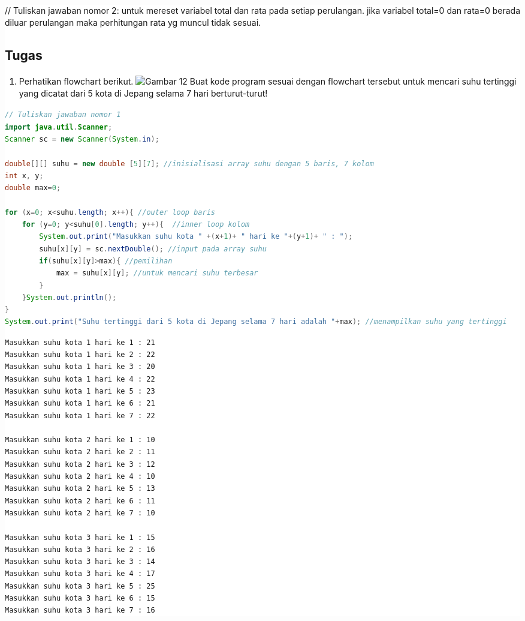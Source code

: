 // Tuliskan jawaban nomor 2: 
 untuk mereset variabel total dan rata pada setiap perulangan.
jika variabel total=0 dan rata=0 berada diluar perulangan maka perhitungan rata yg muncul tidak sesuai.

## Tugas

1. Perhatikan flowchart berikut.
![Gambar 12](images/tugas-1.jpg)
Buat kode program sesuai dengan flowchart tersebut untuk mencari suhu tertinggi yang dicatat dari 5 kota di Jepang selama 7 hari berturut-turut!


```Java
// Tuliskan jawaban nomor 1
import java.util.Scanner;
Scanner sc = new Scanner(System.in);

double[][] suhu = new double [5][7]; //inisialisasi array suhu dengan 5 baris, 7 kolom
int x, y;
double max=0;

for (x=0; x<suhu.length; x++){ //outer loop baris
    for (y=0; y<suhu[0].length; y++){  //inner loop kolom
        System.out.print("Masukkan suhu kota " +(x+1)+ " hari ke "+(y+1)+ " : ");
        suhu[x][y] = sc.nextDouble(); //input pada array suhu
        if(suhu[x][y]>max){ //pemilihan
            max = suhu[x][y]; //untuk mencari suhu terbesar
        }
    }System.out.println();
}
System.out.print("Suhu tertinggi dari 5 kota di Jepang selama 7 hari adalah "+max); //menampilkan suhu yang tertinggi
```

    Masukkan suhu kota 1 hari ke 1 : 21
    Masukkan suhu kota 1 hari ke 2 : 22
    Masukkan suhu kota 1 hari ke 3 : 20
    Masukkan suhu kota 1 hari ke 4 : 22
    Masukkan suhu kota 1 hari ke 5 : 23
    Masukkan suhu kota 1 hari ke 6 : 21
    Masukkan suhu kota 1 hari ke 7 : 22
    
    Masukkan suhu kota 2 hari ke 1 : 10
    Masukkan suhu kota 2 hari ke 2 : 11
    Masukkan suhu kota 2 hari ke 3 : 12
    Masukkan suhu kota 2 hari ke 4 : 10
    Masukkan suhu kota 2 hari ke 5 : 13
    Masukkan suhu kota 2 hari ke 6 : 11
    Masukkan suhu kota 2 hari ke 7 : 10
    
    Masukkan suhu kota 3 hari ke 1 : 15
    Masukkan suhu kota 3 hari ke 2 : 16
    Masukkan suhu kota 3 hari ke 3 : 14
    Masukkan suhu kota 3 hari ke 4 : 17
    Masukkan suhu kota 3 hari ke 5 : 25
    Masukkan suhu kota 3 hari ke 6 : 15
    Masukkan suhu kota 3 hari ke 7 : 16
    